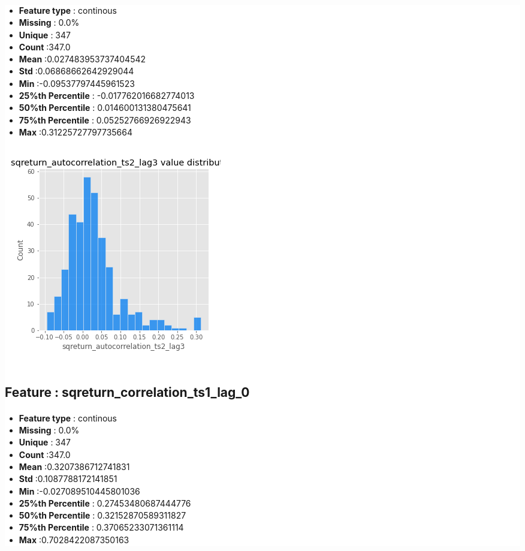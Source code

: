 - **Feature type** : continous
- **Missing** : 0.0%
- **Unique** : 347
- **Count** :347.0
- **Mean** :0.027483953737404542
- **Std** :0.06868662642929044
- **Min** :-0.09537797445961523
- **25%th Percentile** : -0.017762016682774013
- **50%th Percentile** : 0.014600131380475641
- **75%th Percentile** : 0.05252766926922943
- **Max** :0.31225727797735664

![](sqreturn_autocorrelation_ts2_lag3.png)
## Feature : sqreturn_correlation_ts1_lag_0
- **Feature type** : continous
- **Missing** : 0.0%
- **Unique** : 347
- **Count** :347.0
- **Mean** :0.3207386712741831
- **Std** :0.1087788172141851
- **Min** :-0.027089510445801036
- **25%th Percentile** : 0.27453480687444776
- **50%th Percentile** : 0.32152870589311827
- **75%th Percentile** : 0.37065233071361114
- **Max** :0.7028422087350163
